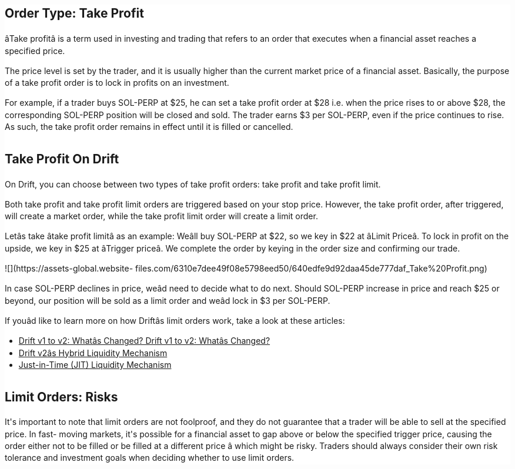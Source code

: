 ## **Order Type: Take Profit**

âTake profitâ is a term used in investing and trading that refers to an
order that executes when a financial asset reaches a specified price.

The price level is set by the trader, and it is usually higher than the
current market price of a financial asset. Basically, the purpose of a take
profit order is to lock in profits on an investment.

For example, if a trader buys SOL-PERP at $25, he can set a take profit order
at $28 i.e. when the price rises to or above $28, the corresponding SOL-PERP
position will be closed and sold. The trader earns $3 per SOL-PERP, even if
the price continues to rise. As such, the take profit order remains in effect
until it is filled or cancelled.

## **Take Profit On Drift**

On Drift, you can choose between two types of take profit orders: take profit
and take profit limit.

Both take profit and take profit limit orders are triggered based on your stop
price. However, the take profit order, after triggered, will create a market
order, while the take profit limit order will create a limit order.

Letâs take âtake profit limitâ as an example: Weâll buy SOL-PERP at
$22, so we key in $22 at âLimit Priceâ. To lock in profit on the upside,
we key in $25 at âTrigger priceâ. We complete the order by keying in the
order size and confirming our trade.

![](https://assets-global.website-
files.com/6310e7dee49f08e5798eed50/640edfe9d92daa45de777daf_Take%20Profit.png)

In case SOL-PERP declines in price, weâd need to decide what to do next.
Should SOL-PERP increase in price and reach $25 or beyond, our position will
be sold as a limit order and weâd lock in $3 per SOL-PERP.

If youâd like to learn more on how Driftâs limit orders work, take a look
at these articles:

  * [Drift v1 to v2: Whatâs Changed? Drift v1 to v2: Whatâs Changed?](https://www.drift.trade/updates/drift-v1-to-v2)
  * [Drift v2âs Hybrid Liquidity Mechanism](https://www.drift.trade/updates/hybrid-liquidity-mechanism)
  * [Just-in-Time (JIT) Liquidity Mechanism](https://www.drift.trade/updates/jit-liquidity-mechanism)

## **Limit Orders: Risks**

It's important to note that limit orders are not foolproof, and they do not
guarantee that a trader will be able to sell at the specified price. In fast-
moving markets, it's possible for a financial asset to gap above or below the
specified trigger price, causing the order either not to be filled or be
filled at a different price â which might be risky. Traders should always
consider their own risk tolerance and investment goals when deciding whether
to use limit orders.
